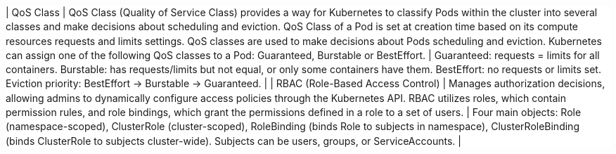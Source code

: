 | QoS Class                        | QoS Class (Quality of Service Class) provides a way for Kubernetes to classify Pods within the cluster into several classes and make decisions about scheduling and eviction. QoS Class of a Pod is set at creation time based on its compute resources requests and limits settings. QoS classes are used to make decisions about Pods scheduling and eviction. Kubernetes can assign one of the following QoS classes to a Pod: Guaranteed, Burstable or BestEffort.                                                                                                                                                                                                                                                                                                                                                                                                                                                                                                                                                                                                                                                                                                                                                                                                                                                                                                                                                                                                                                                                                                                                                                                                                                                                                                                                                                                                                                                                                                                                                                               | Guaranteed: requests = limits for all containers. Burstable: has requests/limits but not equal, or only some containers have them. BestEffort: no requests or limits set. Eviction priority: BestEffort → Burstable → Guaranteed. |
| RBAC (Role-Based Access Control) | Manages authorization decisions, allowing admins to dynamically configure access policies through the Kubernetes API. RBAC utilizes roles, which contain permission rules, and role bindings, which grant the permissions defined in a role to a set of users.                                                                                                                                                                                                                                                                                                                                                                                                                                                                                                                                                                                                                                                                                                                                                                                                                                                                                                                                                                                                                                                                                                                                                                                                                                                                                                                                                                                                                                                                                                                                                                                                                                                                                                                                                                                       | Four main objects: Role (namespace-scoped), ClusterRole (cluster-scoped), RoleBinding (binds Role to subjects in namespace), ClusterRoleBinding (binds ClusterRole to subjects cluster-wide). Subjects can be users, groups, or ServiceAccounts. |